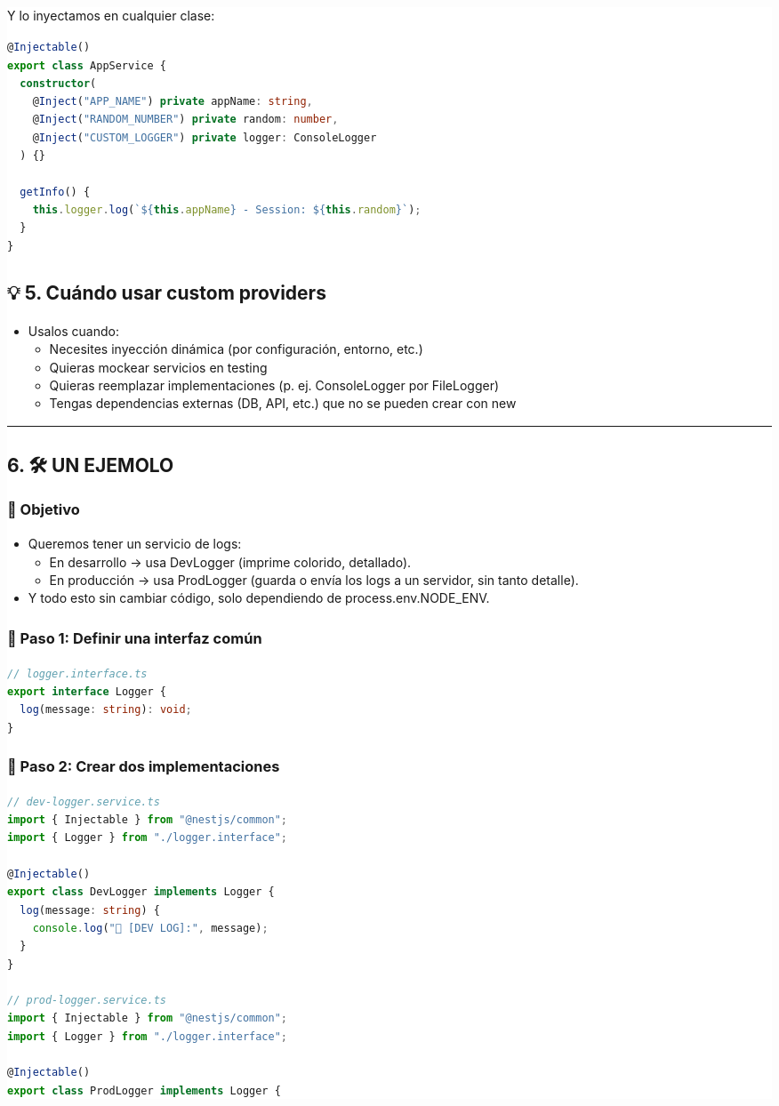 Y lo inyectamos en cualquier clase:

```ts
@Injectable()
export class AppService {
  constructor(
    @Inject("APP_NAME") private appName: string,
    @Inject("RANDOM_NUMBER") private random: number,
    @Inject("CUSTOM_LOGGER") private logger: ConsoleLogger
  ) {}

  getInfo() {
    this.logger.log(`${this.appName} - Session: ${this.random}`);
  }
}
```

## 💡 5. Cuándo usar custom providers

- Usalos cuando:
  - Necesites inyección dinámica (por configuración, entorno, etc.)
  - Quieras mockear servicios en testing
  - Quieras reemplazar implementaciones (p. ej. ConsoleLogger por FileLogger)
  - Tengas dependencias externas (DB, API, etc.) que no se pueden crear con new

---

## 6. 🛠️ UN EJEMOLO

### 🎯 Objetivo

- Queremos tener un servicio de logs:
  - En desarrollo → usa DevLogger (imprime colorido, detallado).
  - En producción → usa ProdLogger (guarda o envía los logs a un servidor, sin tanto detalle).
- Y todo esto sin cambiar código, solo dependiendo de process.env.NODE_ENV.

### 🧱 Paso 1: Definir una interfaz común

```ts
// logger.interface.ts
export interface Logger {
  log(message: string): void;
}
```

### 🧱 Paso 2: Crear dos implementaciones

```ts
// dev-logger.service.ts
import { Injectable } from "@nestjs/common";
import { Logger } from "./logger.interface";

@Injectable()
export class DevLogger implements Logger {
  log(message: string) {
    console.log("🧩 [DEV LOG]:", message);
  }
}

// prod-logger.service.ts
import { Injectable } from "@nestjs/common";
import { Logger } from "./logger.interface";

@Injectable()
export class ProdLogger implements Logger {
```